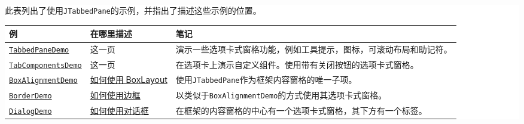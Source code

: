 此表列出了使用`JTabbedPane`的示例，并指出了描述这些示例的位置。

| 例 | 在哪里描述 | 笔记 |
| :-- | :-- | :-- |
| [`TabbedPaneDemo`](../examples/components/index.html#TabbedPaneDemo) | 这一页 | 演示一些选项卡式窗格功能，例如工具提示，图标，可滚动布局和助记符。 |
| [`TabComponentsDemo`](../examples/components/index.html#TabComponentsDemo) | 这一页 | 在选项卡上演示自定义组件。使用带有关闭按钮的选项卡式窗格。 |
| [`BoxAlignmentDemo`](../examples/layout/index.html#BoxAlignmentDemo) | [如何使用 BoxLayout](../layout/box.html) | 使用`JTabbedPane`作为框架内容窗格的唯一子项。 |
| [`BorderDemo`](../examples/components/index.html#BorderDemo) | [如何使用边框](../components/border.html) | 以类似于`BoxAlignmentDemo`的方式使用其选项卡式窗格。 |
| [`DialogDemo`](../examples/components/index.html#DialogDemo) | [如何使用对话框](dialog.html) | 在框架的内容窗格的中心有一个选项卡式窗格，其下方有一个标签。 |